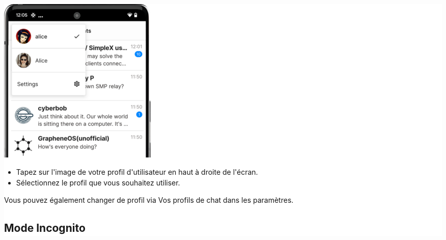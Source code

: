 <img src="../../../blog/images/20230204-profiles1.png" width="288">

- Tapez sur l'image de votre profil d'utilisateur en haut à droite de l'écran.
- Sélectionnez le profil que vous souhaitez utiliser.

Vous pouvez également changer de profil via Vos profils de chat dans les paramètres.

## Mode Incognito
